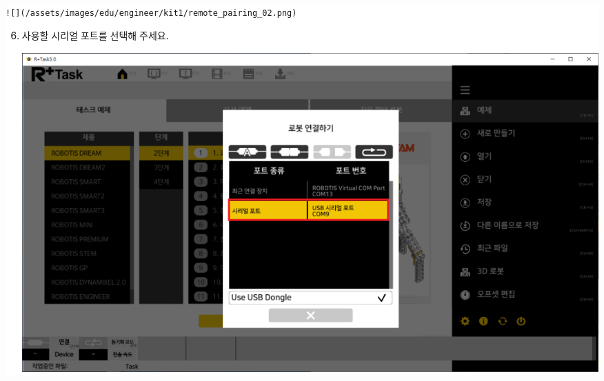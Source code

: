     ![](/assets/images/edu/engineer/kit1/remote_pairing_02.png)  

6. 사용할 시리얼 포트를 선택해 주세요.

    ![](/assets/images/edu/engineer/kit1/remote_pairing_03.png)  
